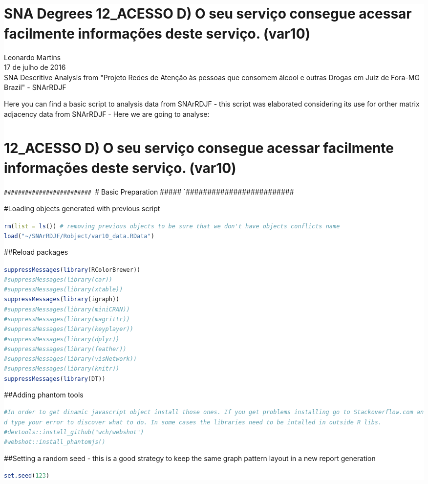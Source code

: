 # SNA Degrees 12_ACESSO D) O seu serviço consegue acessar facilmente informações deste serviço. (var10)
Leonardo Martins  
17 de julho de 2016  
SNA Descritive Analysis from "Projeto Redes de Atenção às pessoas que consomem álcool e outras Drogas em Juiz de Fora-MG   Brazil"  - SNArRDJF

Here you can find a basic script to analysis data from SNArRDJF - this script was elaborated considering its use for orther matrix adjacency data from SNArRDJF - Here we are going to analyse:

# 12_ACESSO D) O seu serviço consegue acessar facilmente informações deste serviço. (var10)

`#########################
`# Basic Preparation #####
`#########################

#Loading objects generated with previous script 

```r
rm(list = ls()) # removing previous objects to be sure that we don't have objects conflicts name
load("~/SNArRDJF/Robject/var10_data.RData")
```
##Reload packages

```r
suppressMessages(library(RColorBrewer))
#suppressMessages(library(car))
#suppressMessages(library(xtable))
suppressMessages(library(igraph))
#suppressMessages(library(miniCRAN))
#suppressMessages(library(magrittr))
#suppressMessages(library(keyplayer))
#suppressMessages(library(dplyr))
#suppressMessages(library(feather))
#suppressMessages(library(visNetwork))
#suppressMessages(library(knitr))
suppressMessages(library(DT))
```
##Adding phantom tools

```r
#In order to get dinamic javascript object install those ones. If you get problems installing go to Stackoverflow.com and type your error to discover what to do. In some cases the libraries need to be intalled in outside R libs.
#devtools::install_github("wch/webshot")
#webshot::install_phantomjs()
```
##Setting a random seed - this is a good strategy to keep the same graph pattern layout in a new report generation

```r
set.seed(123)
```
